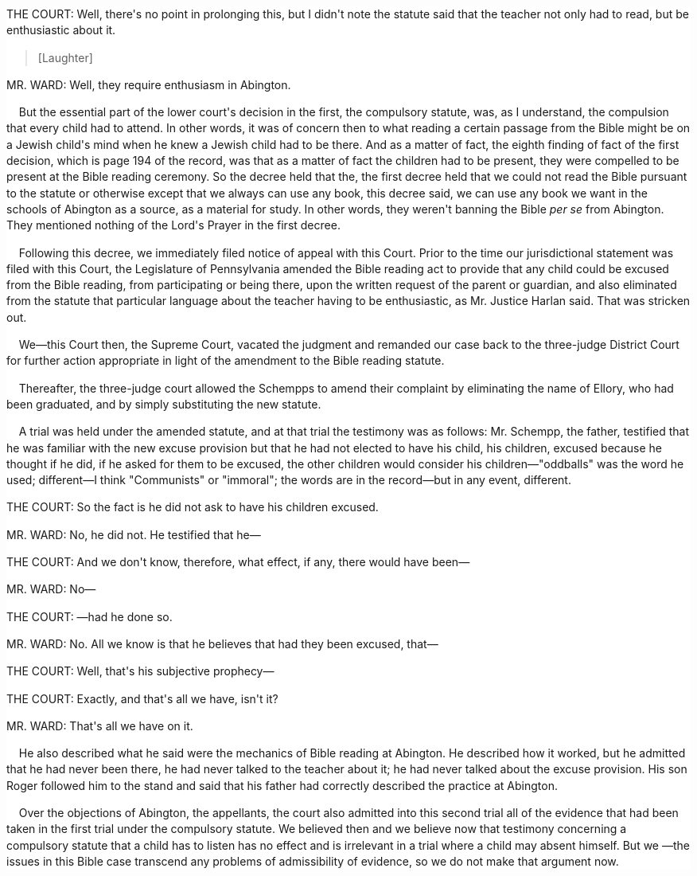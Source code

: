 </P><P> THE COURT: Well, there's no point in prolonging this, but I didn't note the statute said that the teacher not only had to read, but be enthusiastic about  it.  
</P>
<blockquote>
<P>[Laughter] 
</P>
</blockquote>
<P> MR. WARD: Well, they require enthusiasm in Abington. 
</P><P> &nbsp;&nbsp;&nbsp; But the essential part of the lower court's decision in the first, the compulsory statute, was, as I understand, the compulsion 
that every child had to attend. In other words, it was of concern then to what reading a certain  passage  from the Bible might be on a Jewish child's mind when he knew  a  Jewish 
child had to be there. And as a matter of fact, the eighth finding of fact of the first decision, which is  page  194 of  the 
<a name="Page05"></a>record, was that as a matter of fact the children had to be present, 
they were compelled to be present at the Bible reading ceremony. So the decree held that 
the, the first decree held that we could not read the Bible pursuant to the statute or otherwise except that we always can use any book, this decree said, we can use any book we want in the schools of Abington as a source, as a material for study. In other words, they weren't banning the Bible  
<i>per se</i>  from Abington. They mentioned nothing 
of the Lord's Prayer in the first decree. 
</P><P> &nbsp;&nbsp;&nbsp; Following this decree, we immediately filed notice of appeal with this Court. Prior to the time our jurisdictional statement was filed with this Court, the Legislature of Pennsylvania 
amended the Bible reading act to provide that any child could be excused from the Bible reading, from participating or being there, upon the written request of the parent or guardian, and also eliminated from the statute that particular language about the teacher having to be enthusiastic, as Mr. Justice Harlan said. That was stricken out. 
</P><P> &nbsp;&nbsp;&nbsp; We&#8212;this Court then, the Supreme Court, vacated the judgment 
and remanded our case back to the three-judge District Court for further action appropriate in light of the amendment to the Bible reading statute. 
</P><P> &nbsp;&nbsp;&nbsp; Thereafter, the three-judge court allowed the Schempps to amend their complaint by eliminating the name of Ellory, who had been graduated, and by simply substituting the new statute. 
</P><P> &nbsp;&nbsp;&nbsp; A trial was held under the amended statute, and at that trial the testimony was as follows: Mr. Schempp, the father, testified that he was familiar with the new excuse provision but that he had not elected to have his child, his children, excused because he thought if he did,  if  he asked for them to be excused, 
the other children would consider his children&#8212;"oddballs" 
was the word he used; different&#8212;I think "Communists" or "immoral"; the words are in the record&#8212;but in any event, different. 
</P><P> THE COURT: So the fact is he did not ask to have his children 
excused. 
</P><P> MR. WARD: No, he did not. He testified that he—  
</P><P> THE COURT: And we don't know, therefore, what effect, if any, there would have been—  
</P><P> MR. WARD: No—  
</P><P> THE COURT: &#8212;had he done so. 
</P><P> MR. WARD: No. All we know is that he believes that had they 
<a name="Page06"></a>been excused, that— 
</P><P> THE COURT: Well, that's his subjective prophecy&#8212;</P>
<P> THE COURT: Exactly, and that's all we have, isn't it? 
</P><P> MR. WARD: That's all we have on it. 
</P><P> &nbsp;&nbsp;&nbsp; He also described what he said were the mechanics of Bible reading at Abington. He described how it worked, but he admitted 
that he had never been there, he had never talked to the teacher about  it;  he had never talked about the excuse provision. His son Roger followed him to the stand and said that his father had correctly described the practice at Abington. 
</P><P> &nbsp;&nbsp;&nbsp; Over the objections of Abington, the appellants, the court also admitted into this second trial all of the evidence that had been taken in the first trial under the compulsory statute. We believed then and we believe now that testimony concerning a compulsory statute that a child has to listen has no effect and is irrelevant in a trial where a child may absent himself. But we &#8212;the issues in this Bible case transcend any problems of admissibility 
of evidence, so we do not make that argument now. 